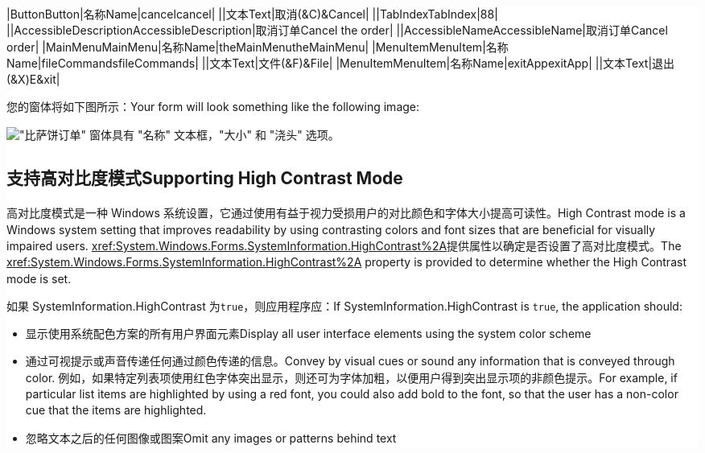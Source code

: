    |<span data-ttu-id="2e988-278">Button</span><span class="sxs-lookup"><span data-stu-id="2e988-278">Button</span></span>|<span data-ttu-id="2e988-279">名称</span><span class="sxs-lookup"><span data-stu-id="2e988-279">Name</span></span>|<span data-ttu-id="2e988-280">cancel</span><span class="sxs-lookup"><span data-stu-id="2e988-280">cancel</span></span>|
   ||<span data-ttu-id="2e988-281">文本</span><span class="sxs-lookup"><span data-stu-id="2e988-281">Text</span></span>|<span data-ttu-id="2e988-282">取消(&C)</span><span class="sxs-lookup"><span data-stu-id="2e988-282">&Cancel</span></span>|
   ||<span data-ttu-id="2e988-283">TabIndex</span><span class="sxs-lookup"><span data-stu-id="2e988-283">TabIndex</span></span>|<span data-ttu-id="2e988-284">8</span><span class="sxs-lookup"><span data-stu-id="2e988-284">8</span></span>|
   ||<span data-ttu-id="2e988-285">AccessibleDescription</span><span class="sxs-lookup"><span data-stu-id="2e988-285">AccessibleDescription</span></span>|<span data-ttu-id="2e988-286">取消订单</span><span class="sxs-lookup"><span data-stu-id="2e988-286">Cancel the order</span></span>|
   ||<span data-ttu-id="2e988-287">AccessibleName</span><span class="sxs-lookup"><span data-stu-id="2e988-287">AccessibleName</span></span>|<span data-ttu-id="2e988-288">取消订单</span><span class="sxs-lookup"><span data-stu-id="2e988-288">Cancel order</span></span>|
   |<span data-ttu-id="2e988-289">MainMenu</span><span class="sxs-lookup"><span data-stu-id="2e988-289">MainMenu</span></span>|<span data-ttu-id="2e988-290">名称</span><span class="sxs-lookup"><span data-stu-id="2e988-290">Name</span></span>|<span data-ttu-id="2e988-291">theMainMenu</span><span class="sxs-lookup"><span data-stu-id="2e988-291">theMainMenu</span></span>|
   |<span data-ttu-id="2e988-292">MenuItem</span><span class="sxs-lookup"><span data-stu-id="2e988-292">MenuItem</span></span>|<span data-ttu-id="2e988-293">名称</span><span class="sxs-lookup"><span data-stu-id="2e988-293">Name</span></span>|<span data-ttu-id="2e988-294">fileCommands</span><span class="sxs-lookup"><span data-stu-id="2e988-294">fileCommands</span></span>|
   ||<span data-ttu-id="2e988-295">文本</span><span class="sxs-lookup"><span data-stu-id="2e988-295">Text</span></span>|<span data-ttu-id="2e988-296">文件(&F)</span><span class="sxs-lookup"><span data-stu-id="2e988-296">&File</span></span>|
   |<span data-ttu-id="2e988-297">MenuItem</span><span class="sxs-lookup"><span data-stu-id="2e988-297">MenuItem</span></span>|<span data-ttu-id="2e988-298">名称</span><span class="sxs-lookup"><span data-stu-id="2e988-298">Name</span></span>|<span data-ttu-id="2e988-299">exitApp</span><span class="sxs-lookup"><span data-stu-id="2e988-299">exitApp</span></span>|
   ||<span data-ttu-id="2e988-300">文本</span><span class="sxs-lookup"><span data-stu-id="2e988-300">Text</span></span>|<span data-ttu-id="2e988-301">退出(&X)</span><span class="sxs-lookup"><span data-stu-id="2e988-301">E&xit</span></span>|

   <span data-ttu-id="2e988-302">您的窗体将如下图所示：</span><span class="sxs-lookup"><span data-stu-id="2e988-302">Your form will look something like the following image:</span></span>

   !["比萨饼订单" 窗体具有 "名称" 文本框，"大小" 和 "浇头" 选项。](./media/walkthrough-creating-an-accessible-windows-based-application/visual-basic-pizza-order-form.gif)

## <a name="supporting-high-contrast-mode"></a><span data-ttu-id="2e988-304">支持高对比度模式</span><span class="sxs-lookup"><span data-stu-id="2e988-304">Supporting High Contrast Mode</span></span>

<span data-ttu-id="2e988-305">高对比度模式是一种 Windows 系统设置，它通过使用有益于视力受损用户的对比颜色和字体大小提高可读性。</span><span class="sxs-lookup"><span data-stu-id="2e988-305">High Contrast mode is a Windows system setting that improves readability by using contrasting colors and font sizes that are beneficial for visually impaired users.</span></span> <span data-ttu-id="2e988-306"><xref:System.Windows.Forms.SystemInformation.HighContrast%2A>提供属性以确定是否设置了高对比度模式。</span><span class="sxs-lookup"><span data-stu-id="2e988-306">The <xref:System.Windows.Forms.SystemInformation.HighContrast%2A> property is provided to determine whether the High Contrast mode is set.</span></span>

<span data-ttu-id="2e988-307">如果 SystemInformation.HighContrast 为`true`，则应用程序应：</span><span class="sxs-lookup"><span data-stu-id="2e988-307">If SystemInformation.HighContrast is `true`, the application should:</span></span>

- <span data-ttu-id="2e988-308">显示使用系统配色方案的所有用户界面元素</span><span class="sxs-lookup"><span data-stu-id="2e988-308">Display all user interface elements using the system color scheme</span></span>

- <span data-ttu-id="2e988-309">通过可视提示或声音传递任何通过颜色传递的信息。</span><span class="sxs-lookup"><span data-stu-id="2e988-309">Convey by visual cues or sound any information that is conveyed through color.</span></span> <span data-ttu-id="2e988-310">例如，如果特定列表项使用红色字体突出显示，则还可为字体加粗，以便用户得到突出显示项的非颜色提示。</span><span class="sxs-lookup"><span data-stu-id="2e988-310">For example, if particular list items are highlighted by using a red font, you could also add bold to the font, so that the user has a non-color cue that the items are highlighted.</span></span>

- <span data-ttu-id="2e988-311">忽略文本之后的任何图像或图案</span><span class="sxs-lookup"><span data-stu-id="2e988-311">Omit any images or patterns behind text</span></span>
